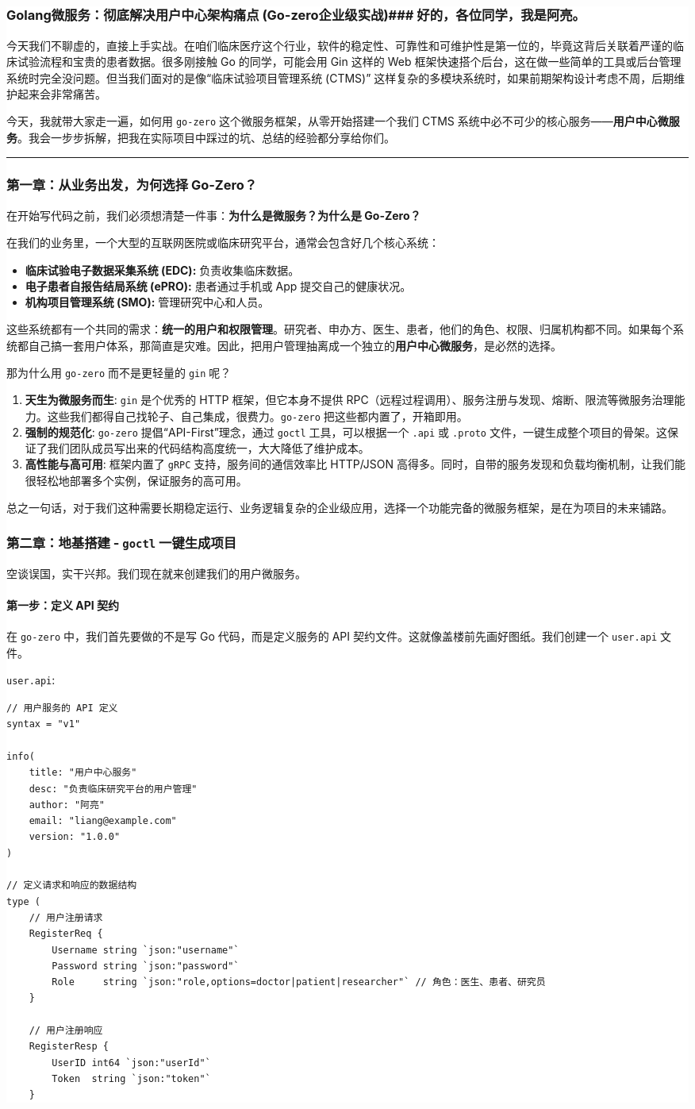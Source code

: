 ### Golang微服务：彻底解决用户中心架构痛点 (Go-zero企业级实战)### 好的，各位同学，我是阿亮。

今天我们不聊虚的，直接上手实战。在咱们临床医疗这个行业，软件的稳定性、可靠性和可维护性是第一位的，毕竟这背后关联着严谨的临床试验流程和宝贵的患者数据。很多刚接触 Go 的同学，可能会用 Gin 这样的 Web 框架快速搭个后台，这在做一些简单的工具或后台管理系统时完全没问题。但当我们面对的是像“临床试验项目管理系统 (CTMS)” 这样复杂的多模块系统时，如果前期架构设计考虑不周，后期维护起来会非常痛苦。

今天，我就带大家走一遍，如何用 `go-zero` 这个微服务框架，从零开始搭建一个我们 CTMS 系统中必不可少的核心服务——**用户中心微服务**。我会一步步拆解，把我在实际项目中踩过的坑、总结的经验都分享给你们。

---

### **第一章：从业务出发，为何选择 Go-Zero？**

在开始写代码之前，我们必须想清楚一件事：**为什么是微服务？为什么是 Go-Zero？**

在我们的业务里，一个大型的互联网医院或临床研究平台，通常会包含好几个核心系统：
*   **临床试验电子数据采集系统 (EDC):** 负责收集临床数据。
*   **电子患者自报告结局系统 (ePRO):** 患者通过手机或 App 提交自己的健康状况。
*   **机构项目管理系统 (SMO):** 管理研究中心和人员。

这些系统都有一个共同的需求：**统一的用户和权限管理**。研究者、申办方、医生、患者，他们的角色、权限、归属机构都不同。如果每个系统都自己搞一套用户体系，那简直是灾难。因此，把用户管理抽离成一个独立的**用户中心微服务**，是必然的选择。

那为什么用 `go-zero` 而不是更轻量的 `gin` 呢？

1.  **天生为微服务而生**: `gin` 是个优秀的 HTTP 框架，但它本身不提供 RPC（远程过程调用）、服务注册与发现、熔断、限流等微服务治理能力。这些我们都得自己找轮子、自己集成，很费力。`go-zero` 把这些都内置了，开箱即用。
2.  **强制的规范化**: `go-zero` 提倡“API-First”理念，通过 `goctl` 工具，可以根据一个 `.api` 或 `.proto` 文件，一键生成整个项目的骨架。这保证了我们团队成员写出来的代码结构高度统一，大大降低了维护成本。
3.  **高性能与高可用**: 框架内置了 `gRPC` 支持，服务间的通信效率比 HTTP/JSON 高得多。同时，自带的服务发现和负载均衡机制，让我们能很轻松地部署多个实例，保证服务的高可用。

总之一句话，对于我们这种需要长期稳定运行、业务逻辑复杂的企业级应用，选择一个功能完备的微服务框架，是在为项目的未来铺路。

### **第二章：地基搭建 - `goctl` 一键生成项目**

空谈误国，实干兴邦。我们现在就来创建我们的用户微服务。

#### **第一步：定义 API 契约**

在 `go-zero` 中，我们首先要做的不是写 Go 代码，而是定义服务的 API 契约文件。这就像盖楼前先画好图纸。我们创建一个 `user.api` 文件。

`user.api`:
```api
// 用户服务的 API 定义
syntax = "v1"

info(
    title: "用户中心服务"
    desc: "负责临床研究平台的用户管理"
    author: "阿亮"
    email: "liang@example.com"
    version: "1.0.0"
)

// 定义请求和响应的数据结构
type (
    // 用户注册请求
    RegisterReq {
        Username string `json:"username"`
        Password string `json:"password"`
        Role     string `json:"role,options=doctor|patient|researcher"` // 角色：医生、患者、研究员
    }

    // 用户注册响应
    RegisterResp {
        UserID int64 `json:"userId"`
        Token  string `json:"token"`
    }
```